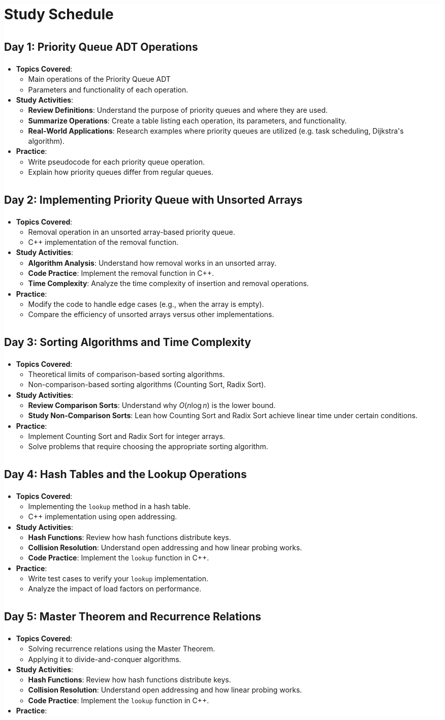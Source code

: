 # Study Schedule
## Day 1: Priority Queue ADT Operations
- **Topics Covered**:
    - Main operations of the Priority Queue ADT
    - Parameters and functionality of each operation.
- **Study Activities**:
    - **Review Definitions**: Understand the purpose of priority queues and where they are used.
    - **Summarize Operations**: Create a table listing each operation, its parameters, and functionality.
    - **Real-World Applications**: Research examples where priority queues are utilized (e.g. task scheduling, Dijkstra's algorithm).
- **Practice**:
    - Write pseudocode for each priority queue operation.
    - Explain how priority queues differ from regular queues.
## Day 2: Implementing Priority Queue with Unsorted Arrays
- **Topics Covered**:
    - Removal operation in an unsorted array-based priority queue.
    - C++ implementation of the removal function.
- **Study Activities**:
    - **Algorithm Analysis**: Understand how removal works in an unsorted array.
    - **Code Practice**: Implement the removal function in C++.
    - **Time Complexity**: Analyze the time complexity of insertion and removal operations.
- **Practice**:
    - Modify the code to handle edge cases (e.g., when the array is empty).
    - Compare the efficiency of unsorted arrays versus other implementations.
## Day 3: Sorting Algorithms and Time Complexity
- **Topics Covered**:
    - Theoretical limits of comparison-based sorting algorithms.
    - Non-comparison-based sorting algorithms (Counting Sort, Radix Sort).
- **Study Activities**:
    - **Review Comparison Sorts**: Understand why $O(n\log n)$ is the lower bound.
    - **Study Non-Comparison Sorts**: Lean how Counting Sort and Radix Sort achieve linear time under certain conditions.
- **Practice**:
    - Implement Counting Sort and Radix Sort for integer arrays.
    - Solve problems that require choosing the appropriate sorting algorithm.
## Day 4: Hash Tables and the Lookup Operations
- **Topics Covered**:
    - Implementing the `lookup` method in a hash table.
    - C++ implementation using open addressing.
- **Study Activities**:
    - **Hash Functions**: Review how hash functions distribute keys.
    - **Collision Resolution**: Understand open addressing and how linear probing works.
    - **Code Practice**: Implement the `lookup` function in C++.
- **Practice**:
    - Write test cases to verify your `lookup` implementation.
    - Analyze the impact of load factors on performance.
## Day 5: Master Theorem and Recurrence Relations
- **Topics Covered**:
    - Solving recurrence relations using the Master Theorem.
    - Applying it to divide-and-conquer algorithms.
- **Study Activities**:
    - **Hash Functions**: Review how hash functions distribute keys.
    - **Collision Resolution**: Understand open addressing and how linear probing works.
    - **Code Practice**: Implement the `lookup` function in C++.
- **Practice**: